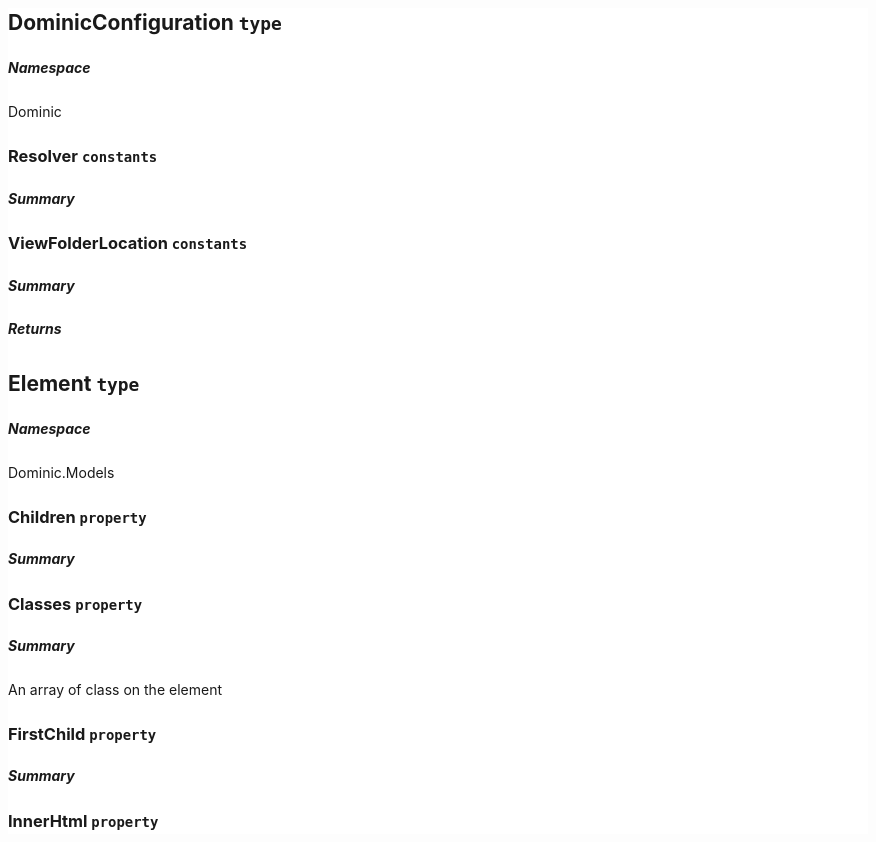 <a name='T-Dominic-DominicConfiguration'></a>
## DominicConfiguration `type`

##### Namespace

Dominic

<a name='F-Dominic-DominicConfiguration-Resolver'></a>
### Resolver `constants`

##### Summary



<a name='F-Dominic-DominicConfiguration-ViewFolderLocation'></a>
### ViewFolderLocation `constants`

##### Summary



##### Returns



<a name='T-Dominic-Models-Element'></a>
## Element `type`

##### Namespace

Dominic.Models

<a name='P-Dominic-Models-Element-Children'></a>
### Children `property`

##### Summary



<a name='P-Dominic-Models-Element-Classes'></a>
### Classes `property`

##### Summary

An array of class on the element

<a name='P-Dominic-Models-Element-FirstChild'></a>
### FirstChild `property`

##### Summary



<a name='P-Dominic-Models-Element-InnerHtml'></a>
### InnerHtml `property`
